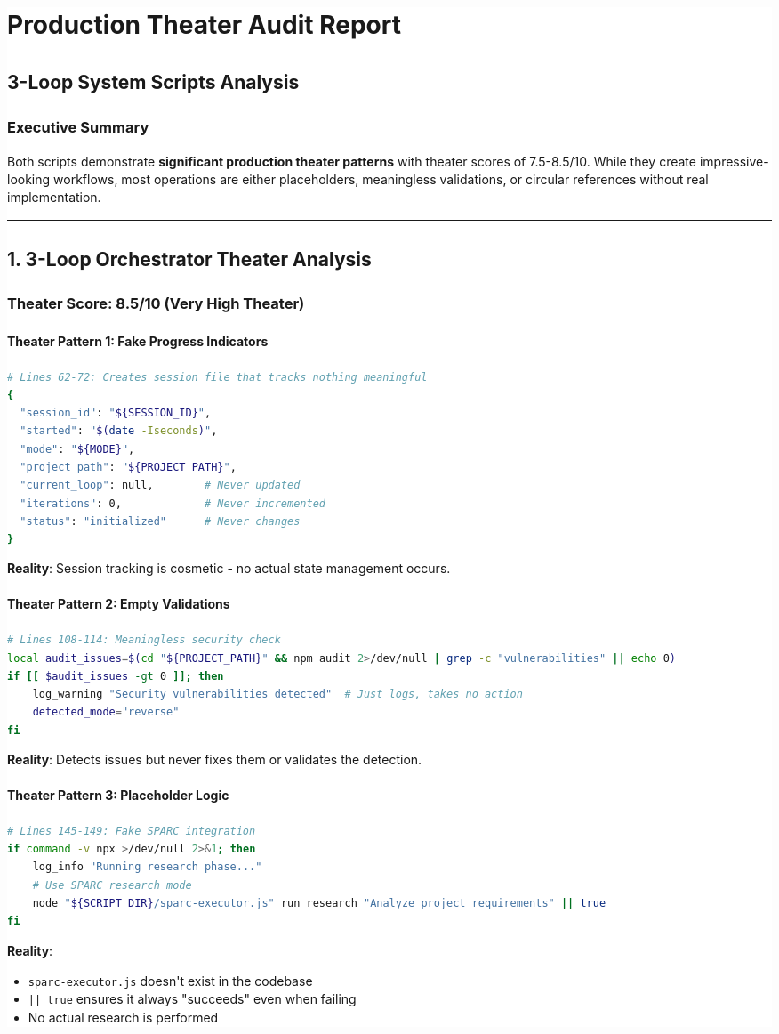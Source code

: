 # Production Theater Audit Report
## 3-Loop System Scripts Analysis

### Executive Summary
Both scripts demonstrate **significant production theater patterns** with theater scores of 7.5-8.5/10. While they create impressive-looking workflows, most operations are either placeholders, meaningless validations, or circular references without real implementation.

---

## 1. 3-Loop Orchestrator Theater Analysis

### Theater Score: **8.5/10** (Very High Theater)

#### **Theater Pattern 1: Fake Progress Indicators**
```bash
# Lines 62-72: Creates session file that tracks nothing meaningful
{
  "session_id": "${SESSION_ID}",
  "started": "$(date -Iseconds)",
  "mode": "${MODE}",
  "project_path": "${PROJECT_PATH}",
  "current_loop": null,        # Never updated
  "iterations": 0,             # Never incremented
  "status": "initialized"      # Never changes
}
```
**Reality**: Session tracking is cosmetic - no actual state management occurs.

#### **Theater Pattern 2: Empty Validations**
```bash
# Lines 108-114: Meaningless security check
local audit_issues=$(cd "${PROJECT_PATH}" && npm audit 2>/dev/null | grep -c "vulnerabilities" || echo 0)
if [[ $audit_issues -gt 0 ]]; then
    log_warning "Security vulnerabilities detected"  # Just logs, takes no action
    detected_mode="reverse"
fi
```
**Reality**: Detects issues but never fixes them or validates the detection.

#### **Theater Pattern 3: Placeholder Logic**
```bash
# Lines 145-149: Fake SPARC integration
if command -v npx >/dev/null 2>&1; then
    log_info "Running research phase..."
    # Use SPARC research mode
    node "${SCRIPT_DIR}/sparc-executor.js" run research "Analyze project requirements" || true
fi
```
**Reality**:
- `sparc-executor.js` doesn't exist in the codebase
- `|| true` ensures it always "succeeds" even when failing
- No actual research is performed

